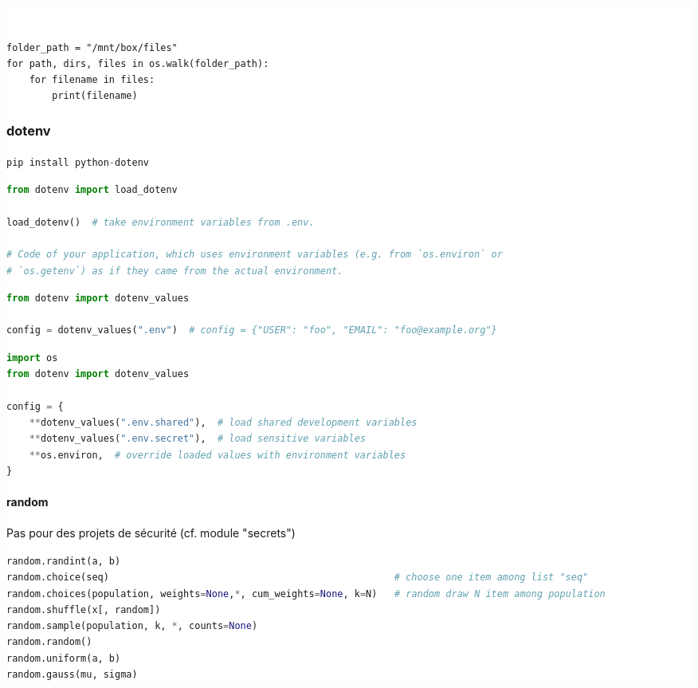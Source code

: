 ```


folder_path = "/mnt/box/files"
for path, dirs, files in os.walk(folder_path):
    for filename in files:
        print(filename)
```

### dotenv
```python
pip install python-dotenv
```

```python
from dotenv import load_dotenv

load_dotenv()  # take environment variables from .env.

# Code of your application, which uses environment variables (e.g. from `os.environ` or
# `os.getenv`) as if they came from the actual environment.
```

```python
from dotenv import dotenv_values

config = dotenv_values(".env")  # config = {"USER": "foo", "EMAIL": "foo@example.org"}
```

```python
import os
from dotenv import dotenv_values

config = {
    **dotenv_values(".env.shared"),  # load shared development variables
    **dotenv_values(".env.secret"),  # load sensitive variables
    **os.environ,  # override loaded values with environment variables
}
```


#### random
Pas pour des projets de sécurité (cf. module "secrets")
```python
random.randint(a, b)
random.choice(seq)                                                  # choose one item among list "seq"
random.choices(population, weights=None,*, cum_weights=None, k=N)   # random draw N item among population
random.shuffle(x[, random])
random.sample(population, k, *, counts=None)
random.random()
random.uniform(a, b)
random.gauss(mu, sigma)
```
